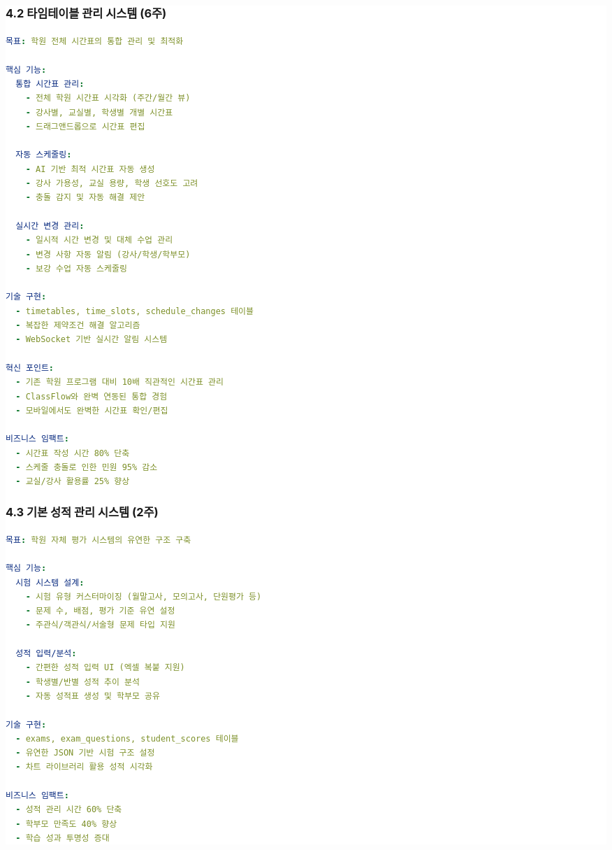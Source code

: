 ### 4.2 타임테이블 관리 시스템 (6주)
```yaml
목표: 학원 전체 시간표의 통합 관리 및 최적화

핵심 기능:
  통합 시간표 관리:
    - 전체 학원 시간표 시각화 (주간/월간 뷰)
    - 강사별, 교실별, 학생별 개별 시간표
    - 드래그앤드롭으로 시간표 편집

  자동 스케줄링:
    - AI 기반 최적 시간표 자동 생성
    - 강사 가용성, 교실 용량, 학생 선호도 고려
    - 충돌 감지 및 자동 해결 제안

  실시간 변경 관리:
    - 일시적 시간 변경 및 대체 수업 관리
    - 변경 사항 자동 알림 (강사/학생/학부모)
    - 보강 수업 자동 스케줄링

기술 구현:
  - timetables, time_slots, schedule_changes 테이블
  - 복잡한 제약조건 해결 알고리즘
  - WebSocket 기반 실시간 알림 시스템

혁신 포인트:
  - 기존 학원 프로그램 대비 10배 직관적인 시간표 관리
  - ClassFlow와 완벽 연동된 통합 경험
  - 모바일에서도 완벽한 시간표 확인/편집

비즈니스 임팩트:
  - 시간표 작성 시간 80% 단축
  - 스케줄 충돌로 인한 민원 95% 감소
  - 교실/강사 활용률 25% 향상
```

### 4.3 기본 성적 관리 시스템 (2주)
```yaml
목표: 학원 자체 평가 시스템의 유연한 구조 구축

핵심 기능:
  시험 시스템 설계:
    - 시험 유형 커스터마이징 (월말고사, 모의고사, 단원평가 등)
    - 문제 수, 배점, 평가 기준 유연 설정
    - 주관식/객관식/서술형 문제 타입 지원

  성적 입력/분석:
    - 간편한 성적 입력 UI (엑셀 복붙 지원)
    - 학생별/반별 성적 추이 분석
    - 자동 성적표 생성 및 학부모 공유

기술 구현:
  - exams, exam_questions, student_scores 테이블
  - 유연한 JSON 기반 시험 구조 설정
  - 차트 라이브러리 활용 성적 시각화

비즈니스 임팩트:
  - 성적 관리 시간 60% 단축
  - 학부모 만족도 40% 향상
  - 학습 성과 투명성 증대
```
